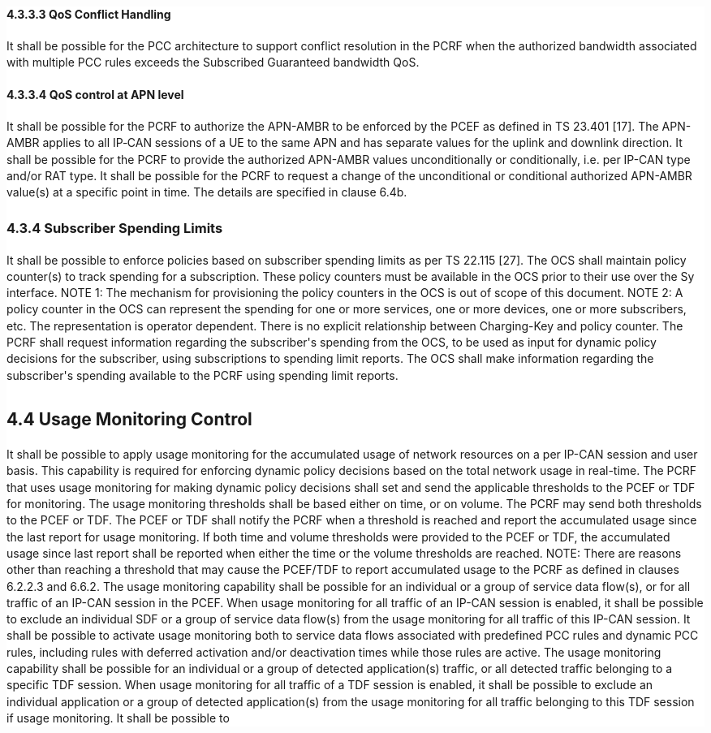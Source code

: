 #### 4.3.3.3 QoS Conflict Handling
It shall be possible for the PCC architecture to support conflict resolution
in the PCRF when the authorized bandwidth associated with multiple PCC rules
exceeds the Subscribed Guaranteed bandwidth QoS.
#### 4.3.3.4 QoS control at APN level
It shall be possible for the PCRF to authorize the APN-AMBR to be enforced by
the PCEF as defined in TS 23.401 [17]. The APN-AMBR applies to all IP‑CAN
sessions of a UE to the same APN and has separate values for the uplink and
downlink direction.
It shall be possible for the PCRF to provide the authorized APN-AMBR values
unconditionally or conditionally, i.e. per IP-CAN type and/or RAT type.
It shall be possible for the PCRF to request a change of the unconditional or
conditional authorized APN-AMBR value(s) at a specific point in time.
The details are specified in clause 6.4b.
### 4.3.4 Subscriber Spending Limits
It shall be possible to enforce policies based on subscriber spending limits
as per TS 22.115 [27]. The OCS shall maintain policy counter(s) to track
spending for a subscription. These policy counters must be available in the
OCS prior to their use over the Sy interface.
NOTE 1: The mechanism for provisioning the policy counters in the OCS is out
of scope of this document.
NOTE 2: A policy counter in the OCS can represent the spending for one or more
services, one or more devices, one or more subscribers, etc. The
representation is operator dependent. There is no explicit relationship
between Charging-Key and policy counter.
The PCRF shall request information regarding the subscriber\'s spending from
the OCS, to be used as input for dynamic policy decisions for the subscriber,
using subscriptions to spending limit reports. The OCS shall make information
regarding the subscriber\'s spending available to the PCRF using spending
limit reports.
## 4.4 Usage Monitoring Control
It shall be possible to apply usage monitoring for the accumulated usage of
network resources on a per IP-CAN session and user basis. This capability is
required for enforcing dynamic policy decisions based on the total network
usage in real-time.
The PCRF that uses usage monitoring for making dynamic policy decisions shall
set and send the applicable thresholds to the PCEF or TDF for monitoring. The
usage monitoring thresholds shall be based either on time, or on volume. The
PCRF may send both thresholds to the PCEF or TDF. The PCEF or TDF shall notify
the PCRF when a threshold is reached and report the accumulated usage since
the last report for usage monitoring. If both time and volume thresholds were
provided to the PCEF or TDF, the accumulated usage since last report shall be
reported when either the time or the volume thresholds are reached.
NOTE: There are reasons other than reaching a threshold that may cause the
PCEF/TDF to report accumulated usage to the PCRF as defined in clauses 6.2.2.3
and 6.6.2.
The usage monitoring capability shall be possible for an individual or a group
of service data flow(s), or for all traffic of an IP-CAN session in the PCEF.
When usage monitoring for all traffic of an IP-CAN session is enabled, it
shall be possible to exclude an individual SDF or a group of service data
flow(s) from the usage monitoring for all traffic of this IP-CAN session. It
shall be possible to activate usage monitoring both to service data flows
associated with predefined PCC rules and dynamic PCC rules, including rules
with deferred activation and/or deactivation times while those rules are
active.
The usage monitoring capability shall be possible for an individual or a group
of detected application(s) traffic, or all detected traffic belonging to a
specific TDF session. When usage monitoring for all traffic of a TDF session
is enabled, it shall be possible to exclude an individual application or a
group of detected application(s) from the usage monitoring for all traffic
belonging to this TDF session if usage monitoring. It shall be possible to